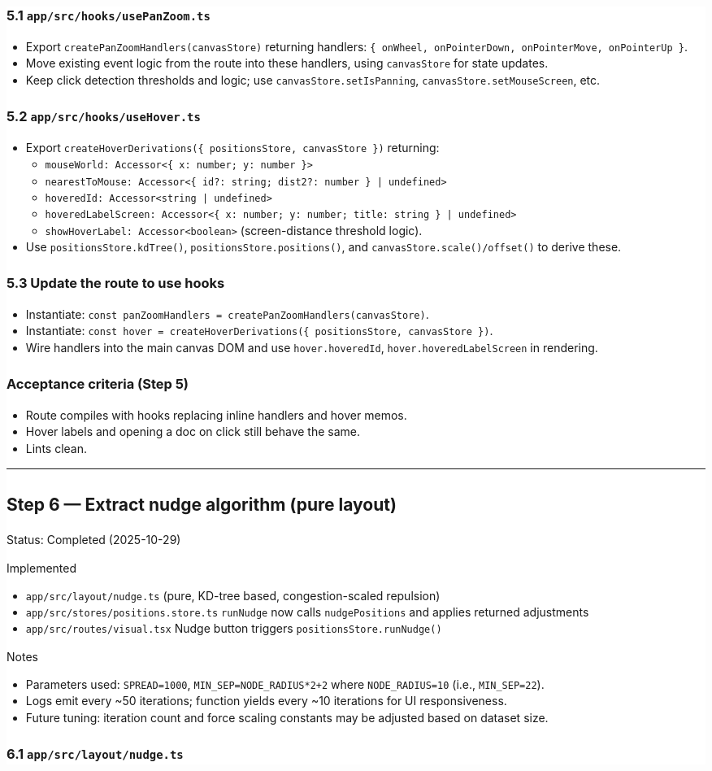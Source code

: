 ### 5.1 `app/src/hooks/usePanZoom.ts`

- Export `createPanZoomHandlers(canvasStore)` returning handlers: `{ onWheel, onPointerDown, onPointerMove, onPointerUp }`.
- Move existing event logic from the route into these handlers, using `canvasStore` for state updates.
- Keep click detection thresholds and logic; use `canvasStore.setIsPanning`, `canvasStore.setMouseScreen`, etc.

### 5.2 `app/src/hooks/useHover.ts`

- Export `createHoverDerivations({ positionsStore, canvasStore })` returning:
  - `mouseWorld: Accessor<{ x: number; y: number }>`
  - `nearestToMouse: Accessor<{ id?: string; dist2?: number } | undefined>`
  - `hoveredId: Accessor<string | undefined>`
  - `hoveredLabelScreen: Accessor<{ x: number; y: number; title: string } | undefined>`
  - `showHoverLabel: Accessor<boolean>` (screen-distance threshold logic).
- Use `positionsStore.kdTree()`, `positionsStore.positions()`, and `canvasStore.scale()/offset()` to derive these.

### 5.3 Update the route to use hooks

- Instantiate: `const panZoomHandlers = createPanZoomHandlers(canvasStore)`.
- Instantiate: `const hover = createHoverDerivations({ positionsStore, canvasStore })`.
- Wire handlers into the main canvas DOM and use `hover.hoveredId`, `hover.hoveredLabelScreen` in rendering.

### Acceptance criteria (Step 5)

- Route compiles with hooks replacing inline handlers and hover memos.
- Hover labels and opening a doc on click still behave the same.
- Lints clean.

---

## Step 6 — Extract nudge algorithm (pure layout)

Status: Completed (2025-10-29)

Implemented

- `app/src/layout/nudge.ts` (pure, KD-tree based, congestion-scaled repulsion)
- `app/src/stores/positions.store.ts` `runNudge` now calls `nudgePositions` and applies returned adjustments
- `app/src/routes/visual.tsx` Nudge button triggers `positionsStore.runNudge()`

Notes

- Parameters used: `SPREAD=1000`, `MIN_SEP=NODE_RADIUS*2+2` where `NODE_RADIUS=10` (i.e., `MIN_SEP=22`).
- Logs emit every ~50 iterations; function yields every ~10 iterations for UI responsiveness.
- Future tuning: iteration count and force scaling constants may be adjusted based on dataset size.

### 6.1 `app/src/layout/nudge.ts`
